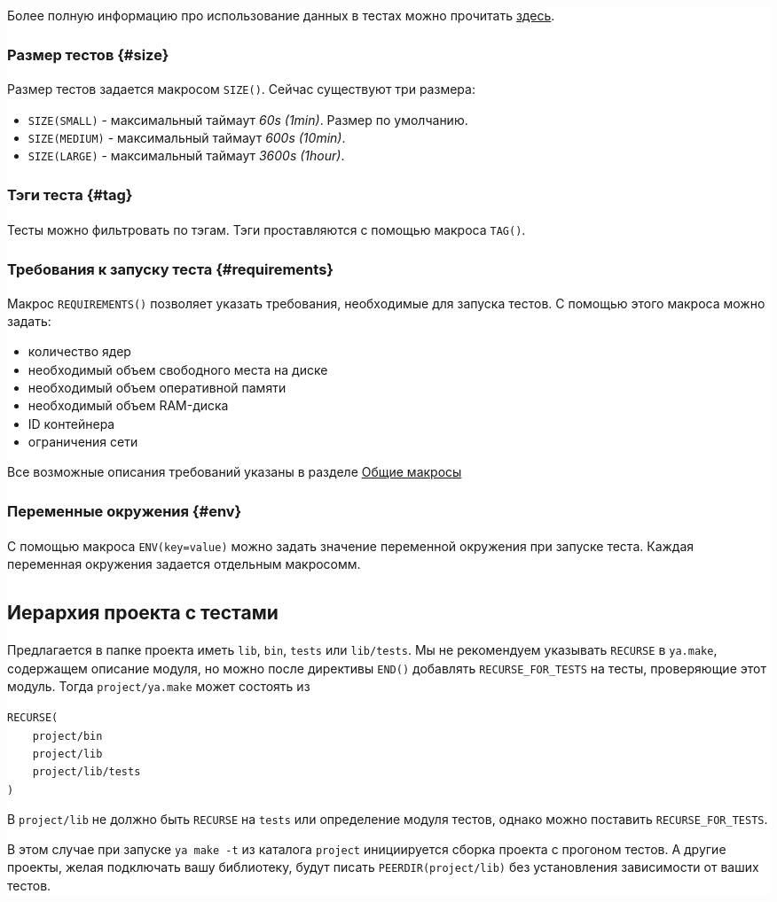 Более полную информацию про использование данных в тестах можно прочитать [здесь](../common/data).


### Размер тестов {#size}

Размер тестов задается макросом `SIZE()`. Сейчас существуют три размера:

* `SIZE(SMALL)` - максимальный таймаут *60s (1min)*. Размер по умолчанию.
* `SIZE(MEDIUM)` - максимальный таймаут *600s (10min)*.
* `SIZE(LARGE)` - максимальный таймаут *3600s (1hour)*.


### Тэги теста {#tag}

Тесты можно фильтровать по тэгам. Тэги проставляются с помощью макроса `TAG()`.


### Требования к запуску теста {#requirements}

Макрос `REQUIREMENTS()` позволяет указать требования, необходимые для запуска тестов. С помощью этого макроса можно задать:

* количество ядер
* необходимый объем свободного места на диске
* необходимый объем оперативной памяти
* необходимый объем RAM-диска
* ID контейнера
* ограничения сети

Все возможные описания требований указаны в разделе [Общие макросы](common)


### Переменные окружения {#env}

С помощью макроса `ENV(key=value)` можно задать значение переменной окружения при запуске теста. Каждая переменная окружения задается отдельным макросомм.


## Иерархия проекта с тестами

Предлагается в папке проекта иметь `lib`, `bin`, `tests` или `lib/tests`. Мы не рекомендуем указывать `RECURSE` в `ya.make`, содержащем описание модуля, но можно после директивы `END()` добавлять `RECURSE_FOR_TESTS` на тесты, проверяющие этот модуль. Тогда `project/ya.make` может состоять из

```
RECURSE(
    project/bin
    project/lib
    project/lib/tests
)
```

В `project/lib` не должно быть `RECURSE` на `tests` или определение модуля тестов, однако можно поставить `RECURSE_FOR_TESTS`.

В этом случае при запуске `ya make -t` из каталога `project` инициируется сборка проекта с прогоном тестов. А другие проекты, желая подключать вашу библиотеку, будут писать `PEERDIR(project/lib)` без установления зависимости от ваших тестов.
